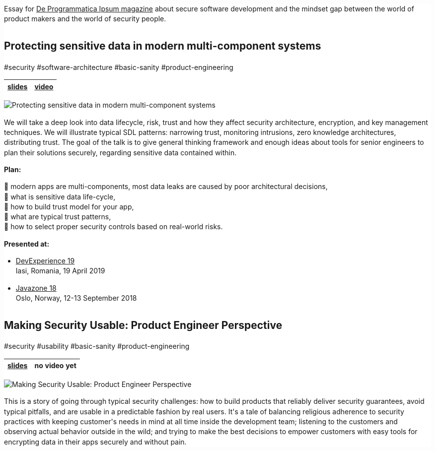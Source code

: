 Essay for [De Programmatica Ipsum magazine](https://deprogrammaticaipsum.com/2018/12/03/secure-development-is-dead-long-live-secure-development/) about secure software development and the mindset gap between the world of product makers and the world of security people.


## Protecting sensitive data in modern multi-component systems

\#security \#software-architecture \#basic-sanity \#product-engineering

[slides](https://speakerdeck.com/vixentael/protecting-sensitive-data-in-modern-multi-component-systems) | [video](https://2018.javazone.no/program/7ba1d745-427c-42de-b677-1285b56301ae) |
---- | --- |

<img src="pics/multi_component_trust.jpg" alt="Protecting sensitive data in modern multi-component systems" style="height: 466;"/>


We will take a deep look into data lifecycle, risk, trust and how they affect security architecture, encryption, and key management techniques. We will illustrate typical SDL patterns: narrowing trust, monitoring intrusions, zero knowledge architectures, distributing trust. The goal of the talk is to give general thinking framework and enough ideas about tools for senior engineers to plan their solutions securely, regarding sensitive data contained within.

**Plan:**

💫 modern apps are multi-components, most data leaks are caused by poor architectural decisions,</br> 
💫 what is sensitive data life-cycle, </br>
💫 how to build trust model for your app, </br>
💫 what are typical trust patterns, </br>
💫 how to select proper security controls based on real-world risks.</br>

**Presented at:**

- [DevExperience 19](http://devexperience.ro)<br/>
Iasi, Romania, 19 April 2019

- [Javazone 18](https://2018.javazone.no/program/7ba1d745-427c-42de-b677-1285b56301ae)<br/>
Oslo, Norway, 12-13 September 2018


## Making Security Usable: Product Engineer Perspective

\#security \#usability \#basic-sanity \#product-engineering

[slides](https://speakerdeck.com/vixentael/making-security-usable-product-engineer-perspective) | no video yet |
---- | --- |

<img src="pics/making_security_usable.jpg" alt="Making Security Usable: Product Engineer Perspective" style="height: 466;"/>

This is a story of going through typical security challenges: how to build products that reliably deliver security guarantees, avoid typical pitfalls, and are usable in a predictable fashion by real users. It's a tale of balancing religious adherence to security practices with keeping customer's needs in mind at all time inside the development team; listening to the customers and observing actual behavior outside in the wild; and trying to make the best decisions to empower customers with easy tools for encrypting data in their apps securely and without pain.   
